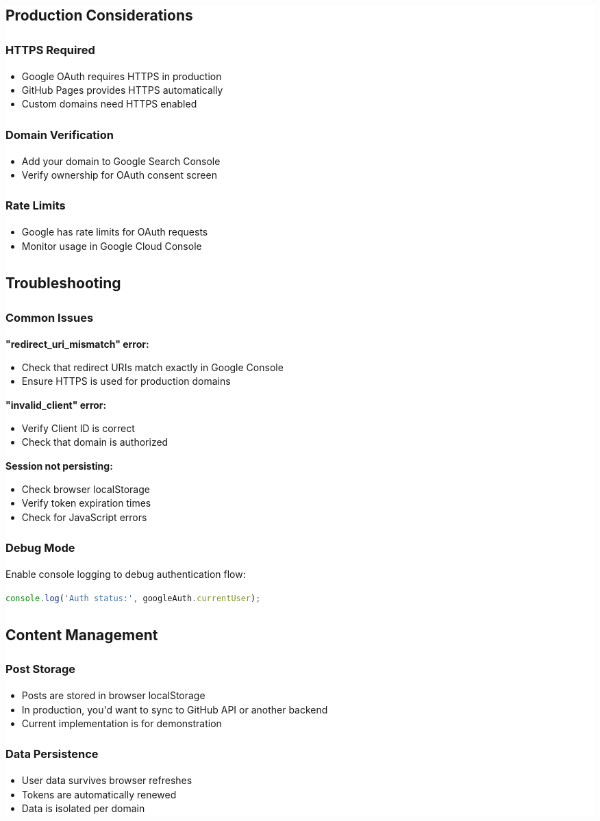## Production Considerations

### HTTPS Required
- Google OAuth requires HTTPS in production
- GitHub Pages provides HTTPS automatically
- Custom domains need HTTPS enabled

### Domain Verification
- Add your domain to Google Search Console
- Verify ownership for OAuth consent screen

### Rate Limits
- Google has rate limits for OAuth requests
- Monitor usage in Google Cloud Console

## Troubleshooting

### Common Issues

**"redirect_uri_mismatch" error:**
- Check that redirect URIs match exactly in Google Console
- Ensure HTTPS is used for production domains

**"invalid_client" error:**
- Verify Client ID is correct
- Check that domain is authorized

**Session not persisting:**
- Check browser localStorage
- Verify token expiration times
- Check for JavaScript errors

### Debug Mode
Enable console logging to debug authentication flow:
```javascript
console.log('Auth status:', googleAuth.currentUser);
```

## Content Management

### Post Storage
- Posts are stored in browser localStorage
- In production, you'd want to sync to GitHub API or another backend
- Current implementation is for demonstration

### Data Persistence
- User data survives browser refreshes
- Tokens are automatically renewed
- Data is isolated per domain
